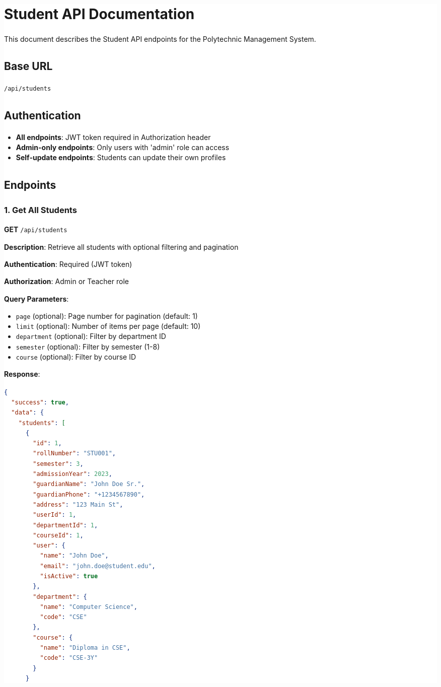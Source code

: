 # Student API Documentation

This document describes the Student API endpoints for the Polytechnic Management System.

## Base URL
```
/api/students
```

## Authentication
- **All endpoints**: JWT token required in Authorization header
- **Admin-only endpoints**: Only users with 'admin' role can access
- **Self-update endpoints**: Students can update their own profiles

## Endpoints

### 1. Get All Students
**GET** `/api/students`

**Description**: Retrieve all students with optional filtering and pagination

**Authentication**: Required (JWT token)

**Authorization**: Admin or Teacher role

**Query Parameters**:
- `page` (optional): Page number for pagination (default: 1)
- `limit` (optional): Number of items per page (default: 10)
- `department` (optional): Filter by department ID
- `semester` (optional): Filter by semester (1-8)
- `course` (optional): Filter by course ID

**Response**:
```json
{
  "success": true,
  "data": {
    "students": [
      {
        "id": 1,
        "rollNumber": "STU001",
        "semester": 3,
        "admissionYear": 2023,
        "guardianName": "John Doe Sr.",
        "guardianPhone": "+1234567890",
        "address": "123 Main St",
        "userId": 1,
        "departmentId": 1,
        "courseId": 1,
        "user": {
          "name": "John Doe",
          "email": "john.doe@student.edu",
          "isActive": true
        },
        "department": {
          "name": "Computer Science",
          "code": "CSE"
        },
        "course": {
          "name": "Diploma in CSE",
          "code": "CSE-3Y"
        }
      }
```
